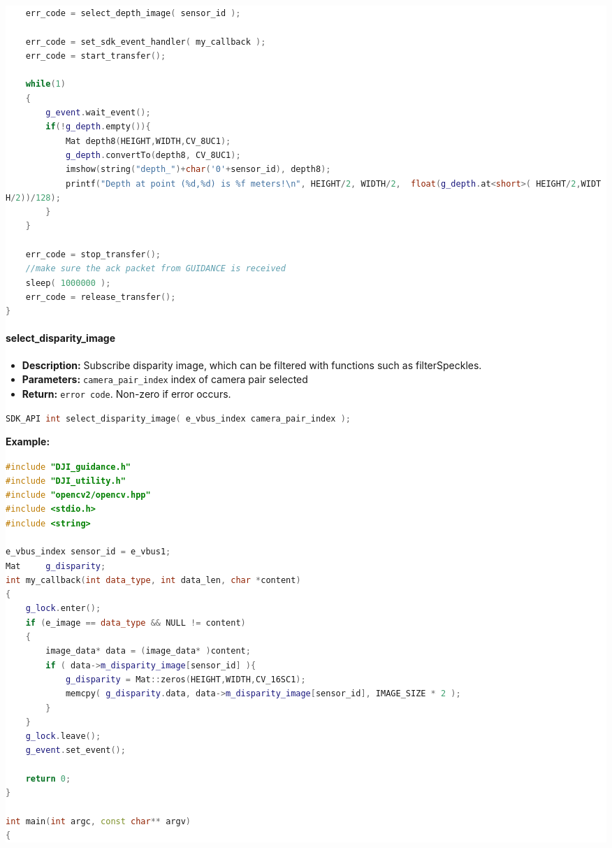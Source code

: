 ~~~cpp
    err_code = select_depth_image( sensor_id );
    
    err_code = set_sdk_event_handler( my_callback );    
    err_code = start_transfer();    
    
    while(1)
    {
        g_event.wait_event();
        if(!g_depth.empty()){
            Mat depth8(HEIGHT,WIDTH,CV_8UC1);
            g_depth.convertTo(depth8, CV_8UC1);
            imshow(string("depth_")+char('0'+sensor_id), depth8);
            printf("Depth at point (%d,%d) is %f meters!\n", HEIGHT/2, WIDTH/2,  float(g_depth.at<short>( HEIGHT/2,WIDTH/2))/128);
        }
    }

    err_code = stop_transfer();
    //make sure the ack packet from GUIDANCE is received
    sleep( 1000000 );
    err_code = release_transfer();
}
~~~

#### select_disparity_image

- **Description:**   Subscribe disparity image, which can be filtered with functions such as filterSpeckles.
- **Parameters:**  `camera_pair_index` index of camera pair selected
- **Return:**  `error code`. Non-zero if error occurs.

~~~cpp
SDK_API int select_disparity_image( e_vbus_index camera_pair_index );
~~~

**Example:**

~~~cpp
#include "DJI_guidance.h"
#include "DJI_utility.h"
#include "opencv2/opencv.hpp"
#include <stdio.h>
#include <string>

e_vbus_index sensor_id = e_vbus1;
Mat     g_disparity;
int my_callback(int data_type, int data_len, char *content)
{
    g_lock.enter();
    if (e_image == data_type && NULL != content)
    {
        image_data* data = (image_data* )content;
        if ( data->m_disparity_image[sensor_id] ){
            g_disparity = Mat::zeros(HEIGHT,WIDTH,CV_16SC1);
            memcpy( g_disparity.data, data->m_disparity_image[sensor_id], IMAGE_SIZE * 2 );
        }
    }
    g_lock.leave();
    g_event.set_event();

    return 0;
}

int main(int argc, const char** argv)
{
~~~